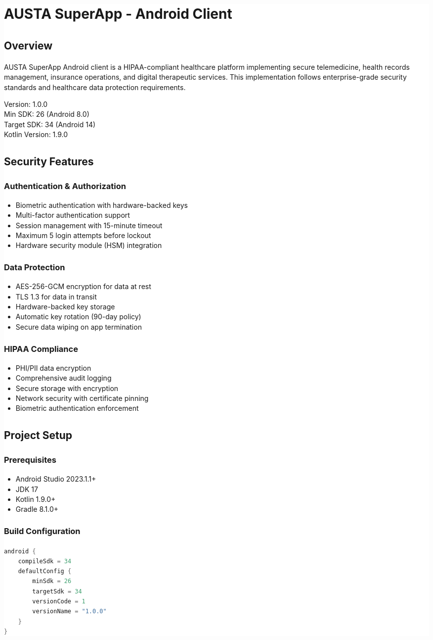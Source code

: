# AUSTA SuperApp - Android Client

## Overview

AUSTA SuperApp Android client is a HIPAA-compliant healthcare platform implementing secure telemedicine, health records management, insurance operations, and digital therapeutic services. This implementation follows enterprise-grade security standards and healthcare data protection requirements.

Version: 1.0.0  
Min SDK: 26 (Android 8.0)  
Target SDK: 34 (Android 14)  
Kotlin Version: 1.9.0

## Security Features

### Authentication & Authorization
- Biometric authentication with hardware-backed keys
- Multi-factor authentication support
- Session management with 15-minute timeout
- Maximum 5 login attempts before lockout
- Hardware security module (HSM) integration

### Data Protection
- AES-256-GCM encryption for data at rest
- TLS 1.3 for data in transit
- Hardware-backed key storage
- Automatic key rotation (90-day policy)
- Secure data wiping on app termination

### HIPAA Compliance
- PHI/PII data encryption
- Comprehensive audit logging
- Secure storage with encryption
- Network security with certificate pinning
- Biometric authentication enforcement

## Project Setup

### Prerequisites
- Android Studio 2023.1.1+
- JDK 17
- Kotlin 1.9.0+
- Gradle 8.1.0+

### Build Configuration
```groovy
android {
    compileSdk = 34
    defaultConfig {
        minSdk = 26
        targetSdk = 34
        versionCode = 1
        versionName = "1.0.0"
    }
}
```
